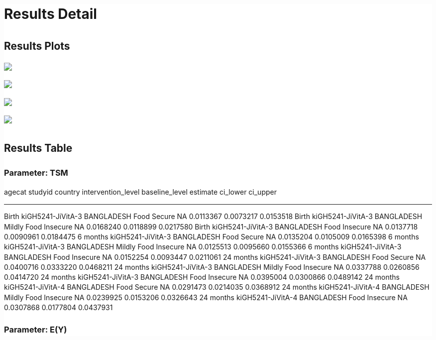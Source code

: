 
# Results Detail

## Results Plots
![](/tmp/b823bbd7-1658-4d26-ad3f-0dd8525f9da6/27f2343a-860d-4c80-92b6-7ea7d82d10e1/REPORT_files/figure-html/plot_tsm-1.png)

![](/tmp/b823bbd7-1658-4d26-ad3f-0dd8525f9da6/27f2343a-860d-4c80-92b6-7ea7d82d10e1/REPORT_files/figure-html/plot_rr-1.png)



![](/tmp/b823bbd7-1658-4d26-ad3f-0dd8525f9da6/27f2343a-860d-4c80-92b6-7ea7d82d10e1/REPORT_files/figure-html/plot_paf-1.png)

![](/tmp/b823bbd7-1658-4d26-ad3f-0dd8525f9da6/27f2343a-860d-4c80-92b6-7ea7d82d10e1/REPORT_files/figure-html/plot_par-1.png)

## Results Table

### Parameter: TSM


agecat      studyid             country      intervention_level     baseline_level     estimate    ci_lower    ci_upper
----------  ------------------  -----------  ---------------------  ---------------  ----------  ----------  ----------
Birth       kiGH5241-JiVitA-3   BANGLADESH   Food Secure            NA                0.0113367   0.0073217   0.0153518
Birth       kiGH5241-JiVitA-3   BANGLADESH   Mildly Food Insecure   NA                0.0168240   0.0118899   0.0217580
Birth       kiGH5241-JiVitA-3   BANGLADESH   Food Insecure          NA                0.0137718   0.0090961   0.0184475
6 months    kiGH5241-JiVitA-3   BANGLADESH   Food Secure            NA                0.0135204   0.0105009   0.0165398
6 months    kiGH5241-JiVitA-3   BANGLADESH   Mildly Food Insecure   NA                0.0125513   0.0095660   0.0155366
6 months    kiGH5241-JiVitA-3   BANGLADESH   Food Insecure          NA                0.0152254   0.0093447   0.0211061
24 months   kiGH5241-JiVitA-3   BANGLADESH   Food Secure            NA                0.0400716   0.0333220   0.0468211
24 months   kiGH5241-JiVitA-3   BANGLADESH   Mildly Food Insecure   NA                0.0337788   0.0260856   0.0414720
24 months   kiGH5241-JiVitA-3   BANGLADESH   Food Insecure          NA                0.0395004   0.0300866   0.0489142
24 months   kiGH5241-JiVitA-4   BANGLADESH   Food Secure            NA                0.0291473   0.0214035   0.0368912
24 months   kiGH5241-JiVitA-4   BANGLADESH   Mildly Food Insecure   NA                0.0239925   0.0153206   0.0326643
24 months   kiGH5241-JiVitA-4   BANGLADESH   Food Insecure          NA                0.0307868   0.0177804   0.0437931


### Parameter: E(Y)
